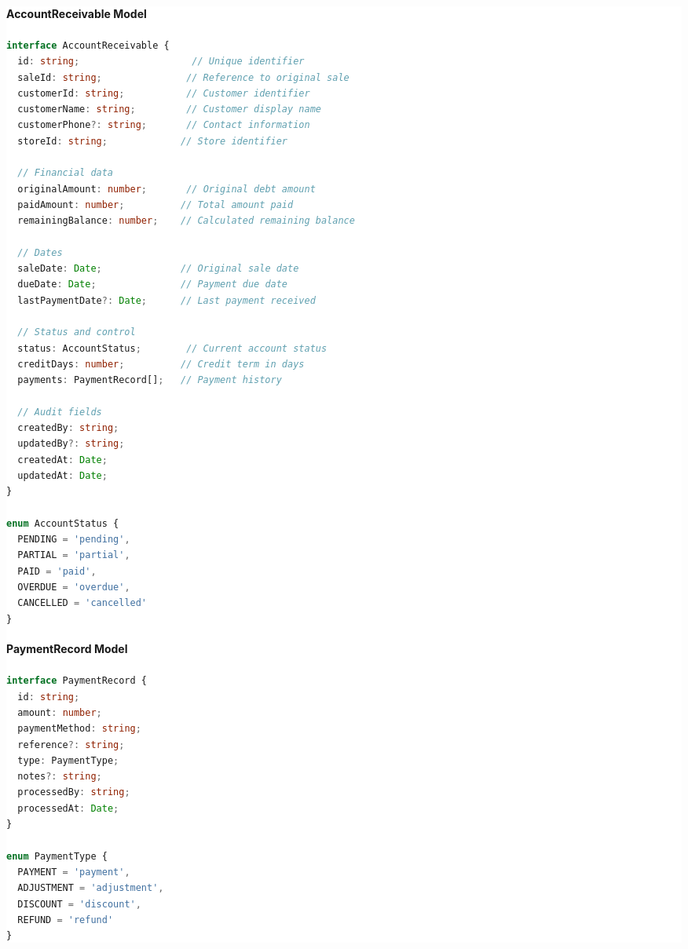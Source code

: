 #### AccountReceivable Model
```typescript
interface AccountReceivable {
  id: string;                    // Unique identifier
  saleId: string;               // Reference to original sale
  customerId: string;           // Customer identifier
  customerName: string;         // Customer display name
  customerPhone?: string;       // Contact information
  storeId: string;             // Store identifier
  
  // Financial data
  originalAmount: number;       // Original debt amount
  paidAmount: number;          // Total amount paid
  remainingBalance: number;    // Calculated remaining balance
  
  // Dates
  saleDate: Date;              // Original sale date
  dueDate: Date;               // Payment due date
  lastPaymentDate?: Date;      // Last payment received
  
  // Status and control
  status: AccountStatus;        // Current account status
  creditDays: number;          // Credit term in days
  payments: PaymentRecord[];   // Payment history
  
  // Audit fields
  createdBy: string;
  updatedBy?: string;
  createdAt: Date;
  updatedAt: Date;
}

enum AccountStatus {
  PENDING = 'pending',
  PARTIAL = 'partial', 
  PAID = 'paid',
  OVERDUE = 'overdue',
  CANCELLED = 'cancelled'
}
```

#### PaymentRecord Model
```typescript
interface PaymentRecord {
  id: string;
  amount: number;
  paymentMethod: string;
  reference?: string;
  type: PaymentType;
  notes?: string;
  processedBy: string;
  processedAt: Date;
}

enum PaymentType {
  PAYMENT = 'payment',
  ADJUSTMENT = 'adjustment',
  DISCOUNT = 'discount',
  REFUND = 'refund'
}
```
